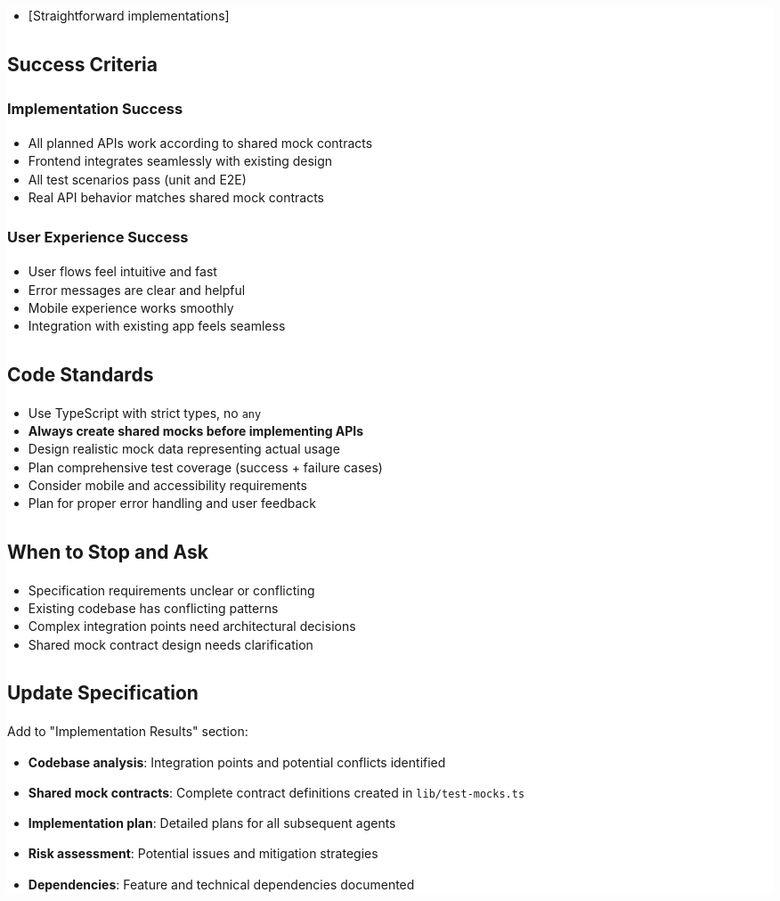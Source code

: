 - [Straightforward implementations]

## Success Criteria

### Implementation Success

- All planned APIs work according to shared mock contracts
- Frontend integrates seamlessly with existing design
- All test scenarios pass (unit and E2E)
- Real API behavior matches shared mock contracts

### User Experience Success

- User flows feel intuitive and fast
- Error messages are clear and helpful
- Mobile experience works smoothly
- Integration with existing app feels seamless

## Code Standards

- Use TypeScript with strict types, no `any`
- **Always create shared mocks before implementing APIs**
- Design realistic mock data representing actual usage
- Plan comprehensive test coverage (success + failure cases)
- Consider mobile and accessibility requirements
- Plan for proper error handling and user feedback

## When to Stop and Ask

- Specification requirements unclear or conflicting
- Existing codebase has conflicting patterns
- Complex integration points need architectural decisions
- Shared mock contract design needs clarification

## Update Specification

Add to "Implementation Results" section:

- **Codebase analysis**: Integration points and potential conflicts identified
- **Shared mock contracts**: Complete contract definitions created in `lib/test-mocks.ts`
- **Implementation plan**: Detailed plans for all subsequent agents
- **Risk assessment**: Potential issues and mitigation strategies
- **Dependencies**: Feature and technical dependencies documented


  [featureName]: {